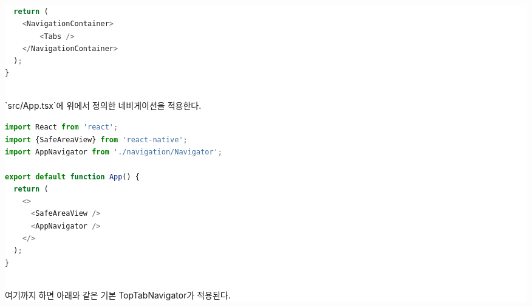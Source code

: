 ```javascript
  return (
    <NavigationContainer>
        <Tabs />
    </NavigationContainer>
  );
}
```

<br>
`src/App.tsx`에 위에서 정의한 네비게이션을 적용한다.

```javascript
import React from 'react';
import {SafeAreaView} from 'react-native';
import AppNavigator from './navigation/Navigator';

export default function App() {
  return (
    <>
      <SafeAreaView />
      <AppNavigator />
    </>
  );
}
```

<br>
여기까지 하면 아래와 같은 기본 TopTabNavigator가 적용된다.

<div style='display: flex; justify-content: center;'>
